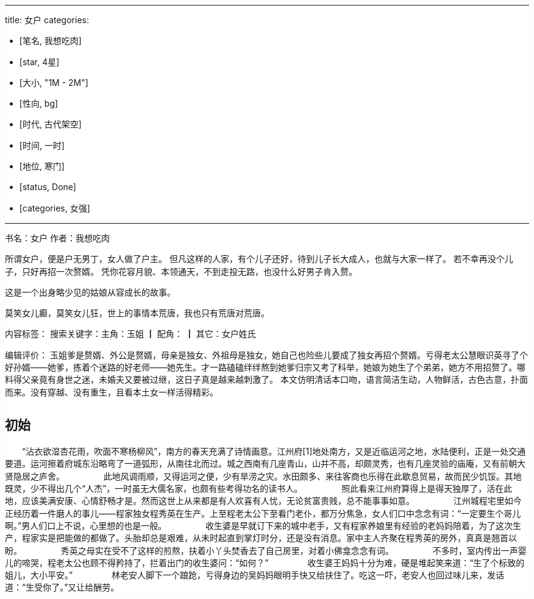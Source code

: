
---
title: 女户
categories:
- [笔名, 我想吃肉]
- [star, 4星]
- [大小, "1M - 2M"]
- [性向, bg]
- [时代, 古代架空]
- [时间, 一时]
- [地位, 寒门]
- [status, Done]

- [categories, 女强]

---

书名：女户  作者：我想吃肉

所谓女户，便是户无男丁，女人做了户主。
但凡这样的人家，有个儿子还好，待到儿子长大成人，也就与大家一样了。
若不幸再没个儿子，只好再招一次赘婿。
凭你花容月貌、本领通天，不到走投无路，也没什么好男子肯入赘。

这是一个出身略少见的姑娘从容成长的故事。

莫笑女儿癫，莫笑女儿狂，世上的事情本荒唐，我也只有荒唐对荒唐。


内容标签：
   搜索关键字：主角：玉姐 ┃ 配角： ┃ 其它：女户姓氏


编辑评价：
玉姐爹是赘婿、外公是赘婿，母亲是独女、外祖母是独女，她自己也险些儿要成了独女再招个赘婿。亏得老太公慧眼识英寻了个好孙婿——她爹，拣着个迷路的好老师——她先生。才一路磕磕绊绊熬到她爹归宗又考了科举，她娘为她生了个弟弟，她方不用招赘了。哪料得父亲竟有身世之迷，未婚夫又要被过继，这日子真是越来越刺激了。
本文仿明清话本口吻，语言简洁生动，人物鲜活，古色古意，扑面而来。没有穿越、没有重生，且看本土女一样活得精彩。



## 初始

　　“沾衣欲湿杏花雨，吹面不寒杨柳风”，南方的春天充满了诗情画意。江州府[1]地处南方，又是近临运河之地，水陆便利，正是一处交通要道。运河擦着府城东沿略弯了一道弧形，从南往北而过。城之西南有几座青山，山并不高，却颇灵秀，也有几座灵验的庙庵，又有前朝大贤隐居之庐舍。
　　
　　此地风调雨顺，又得运河之便，少有旱涝之灾。水田颇多、来往客商也乐得在此歇息贸易，故而民少饥馁。其地既灵，少不得出几个“人杰”，一时虽无大儒名家，也颇有些考得功名的读书人。
　　
　　照此看来江州府算得上是得天独厚了，活在此地，应该美满安康、心情舒畅才是。然而这世上从来都是有人欢喜有人忧，无论贫富贵贱，总不能事事如意。
　　
　　江州城程宅里如今正经历着一件磨人的事儿——程家独女程秀英在生产。上至程老太公下至看门老仆，都万分焦急，女人们口中念念有词：“一定要生个哥儿啊。”男人们口上不说，心里想的也是一般。
　　
　　收生婆是早就订下来的城中老手，又有程家养娘里有经验的老妈妈陪着，为了这次生产，程家实是把能做的都做了。头胎却总是艰难，从未时起直到掌灯时分，还是没有消息。家中主人齐聚在程秀英的房外，真真是翘首以盼。
　　
　　秀英之母实在受不了这样的煎熬，扶着小丫头焚香去了自己房里，对着小佛龛念念有词。
　　
　　不多时，室内传出一声婴儿的啼哭，程老太公也顾不得矜持了，拦着出门的收生婆问：“如何？”
　　
　　收生婆王妈妈十分为难，硬是堆起笑来道：“生了个标致的姐儿，大小平安。”
　　
　　林老安人脚下一个踉跄，亏得身边的吴妈妈眼明手快又给扶住了。吃这一吓，老安人也回过味儿来，发话道：“生受你了。”又让给酬劳。
　　